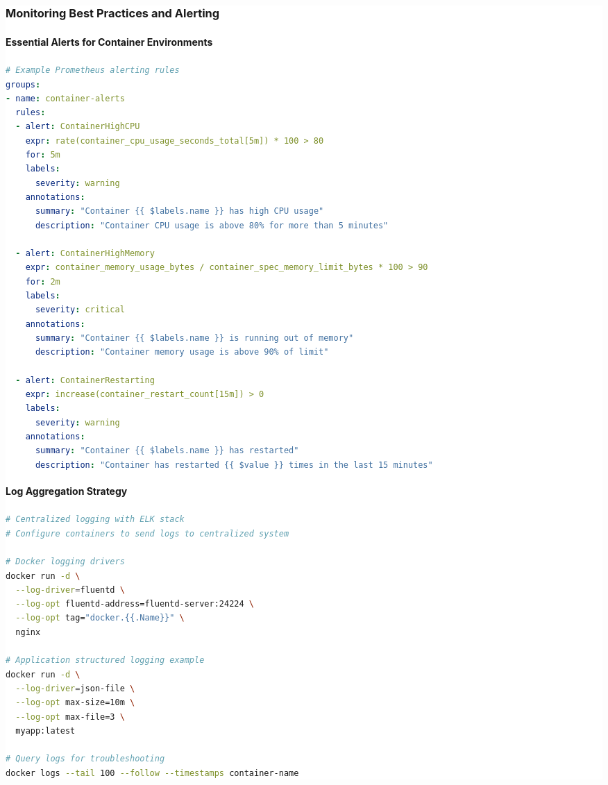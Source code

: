 ### Monitoring Best Practices and Alerting

#### Essential Alerts for Container Environments

```yaml
# Example Prometheus alerting rules
groups:
- name: container-alerts
  rules:
  - alert: ContainerHighCPU
    expr: rate(container_cpu_usage_seconds_total[5m]) * 100 > 80
    for: 5m
    labels:
      severity: warning
    annotations:
      summary: "Container {{ $labels.name }} has high CPU usage"
      description: "Container CPU usage is above 80% for more than 5 minutes"

  - alert: ContainerHighMemory
    expr: container_memory_usage_bytes / container_spec_memory_limit_bytes * 100 > 90
    for: 2m
    labels:
      severity: critical
    annotations:
      summary: "Container {{ $labels.name }} is running out of memory"
      description: "Container memory usage is above 90% of limit"

  - alert: ContainerRestarting
    expr: increase(container_restart_count[15m]) > 0
    labels:
      severity: warning
    annotations:
      summary: "Container {{ $labels.name }} has restarted"
      description: "Container has restarted {{ $value }} times in the last 15 minutes"
```

#### Log Aggregation Strategy

```bash
# Centralized logging with ELK stack
# Configure containers to send logs to centralized system

# Docker logging drivers
docker run -d \
  --log-driver=fluentd \
  --log-opt fluentd-address=fluentd-server:24224 \
  --log-opt tag="docker.{{.Name}}" \
  nginx

# Application structured logging example
docker run -d \
  --log-driver=json-file \
  --log-opt max-size=10m \
  --log-opt max-file=3 \
  myapp:latest

# Query logs for troubleshooting
docker logs --tail 100 --follow --timestamps container-name
```
